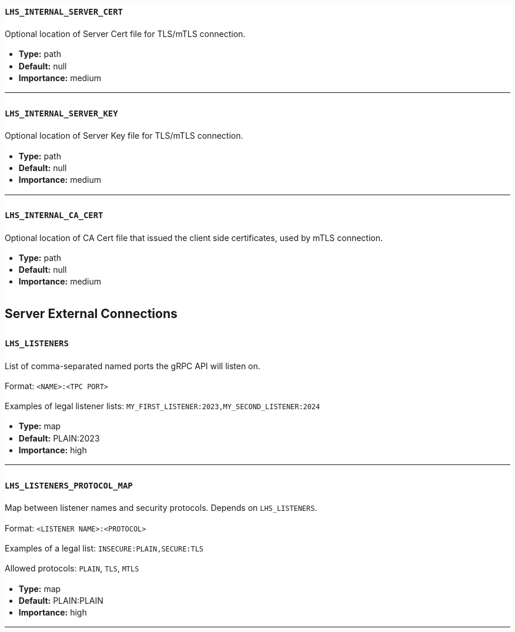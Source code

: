 
### `LHS_INTERNAL_SERVER_CERT`

Optional location of Server Cert file for TLS/mTLS connection.

- **Type:** path
- **Default:** null
- **Importance:** medium

---

### `LHS_INTERNAL_SERVER_KEY`

Optional location of Server Key file for TLS/mTLS connection.

- **Type:** path
- **Default:** null
- **Importance:** medium

---

### `LHS_INTERNAL_CA_CERT`

Optional location of CA Cert file that issued the client side certificates, used by mTLS connection.

- **Type:** path
- **Default:** null
- **Importance:** medium

## Server External Connections

### `LHS_LISTENERS`

List of comma-separated named ports the gRPC API will listen on.

Format: `<NAME>:<TPC PORT>`

Examples of legal listener lists: `MY_FIRST_LISTENER:2023,MY_SECOND_LISTENER:2024`

- **Type:** map
- **Default:** PLAIN:2023
- **Importance:** high

---

### `LHS_LISTENERS_PROTOCOL_MAP`

Map between listener names and security protocols. Depends on `LHS_LISTENERS`.

Format: `<LISTENER NAME>:<PROTOCOL>`

Examples of a legal list: `INSECURE:PLAIN,SECURE:TLS`

Allowed protocols: `PLAIN`, `TLS`, `MTLS`

- **Type:** map
- **Default:** PLAIN:PLAIN
- **Importance:** high

---